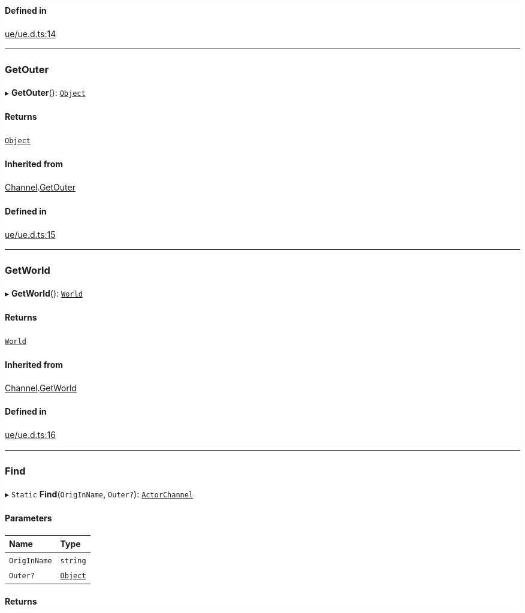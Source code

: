 #### Defined in

[ue/ue.d.ts:14](https://github.com/YugMetaverse/yug_typings/blob/25cad34/ue/ue.d.ts#L14)

___

### GetOuter

▸ **GetOuter**(): [`Object`](ue_ue.Object.md)

#### Returns

[`Object`](ue_ue.Object.md)

#### Inherited from

[Channel](ue_ue.Channel.md).[GetOuter](ue_ue.Channel.md#getouter)

#### Defined in

[ue/ue.d.ts:15](https://github.com/YugMetaverse/yug_typings/blob/25cad34/ue/ue.d.ts#L15)

___

### GetWorld

▸ **GetWorld**(): [`World`](ue_ue.World.md)

#### Returns

[`World`](ue_ue.World.md)

#### Inherited from

[Channel](ue_ue.Channel.md).[GetWorld](ue_ue.Channel.md#getworld)

#### Defined in

[ue/ue.d.ts:16](https://github.com/YugMetaverse/yug_typings/blob/25cad34/ue/ue.d.ts#L16)

___

### Find

▸ `Static` **Find**(`OrigInName`, `Outer?`): [`ActorChannel`](ue_ue.ActorChannel.md)

#### Parameters

| Name | Type |
| :------ | :------ |
| `OrigInName` | `string` |
| `Outer?` | [`Object`](ue_ue.Object.md) |

#### Returns
